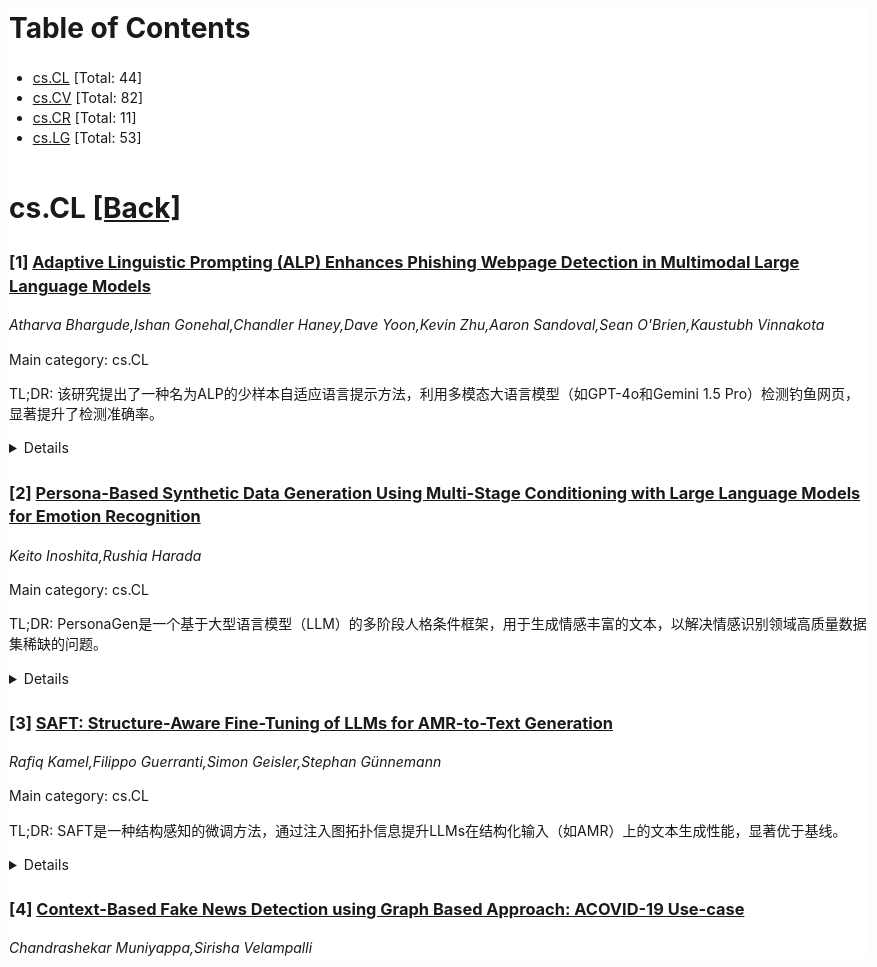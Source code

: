 <div id=toc></div>

# Table of Contents

- [cs.CL](#cs.CL) [Total: 44]
- [cs.CV](#cs.CV) [Total: 82]
- [cs.CR](#cs.CR) [Total: 11]
- [cs.LG](#cs.LG) [Total: 53]


<div id='cs.CL'></div>

# cs.CL [[Back]](#toc)

### [1] [Adaptive Linguistic Prompting (ALP) Enhances Phishing Webpage Detection in Multimodal Large Language Models](https://arxiv.org/abs/2507.13357)
*Atharva Bhargude,Ishan Gonehal,Chandler Haney,Dave Yoon,Kevin Zhu,Aaron Sandoval,Sean O'Brien,Kaustubh Vinnakota*

Main category: cs.CL

TL;DR: 该研究提出了一种名为ALP的少样本自适应语言提示方法，利用多模态大语言模型（如GPT-4o和Gemini 1.5 Pro）检测钓鱼网页，显著提升了检测准确率。


<details><summary>Details</summary></details>


### [2] [Persona-Based Synthetic Data Generation Using Multi-Stage Conditioning with Large Language Models for Emotion Recognition](https://arxiv.org/abs/2507.13380)
*Keito Inoshita,Rushia Harada*

Main category: cs.CL

TL;DR: PersonaGen是一个基于大型语言模型（LLM）的多阶段人格条件框架，用于生成情感丰富的文本，以解决情感识别领域高质量数据集稀缺的问题。


<details><summary>Details</summary></details>


### [3] [SAFT: Structure-Aware Fine-Tuning of LLMs for AMR-to-Text Generation](https://arxiv.org/abs/2507.13381)
*Rafiq Kamel,Filippo Guerranti,Simon Geisler,Stephan Günnemann*

Main category: cs.CL

TL;DR: SAFT是一种结构感知的微调方法，通过注入图拓扑信息提升LLMs在结构化输入（如AMR）上的文本生成性能，显著优于基线。


<details><summary>Details</summary></details>


### [4] [Context-Based Fake News Detection using Graph Based Approach: ACOVID-19 Use-case](https://arxiv.org/abs/2507.13382)
*Chandrashekar Muniyappa,Sirisha Velampalli*

